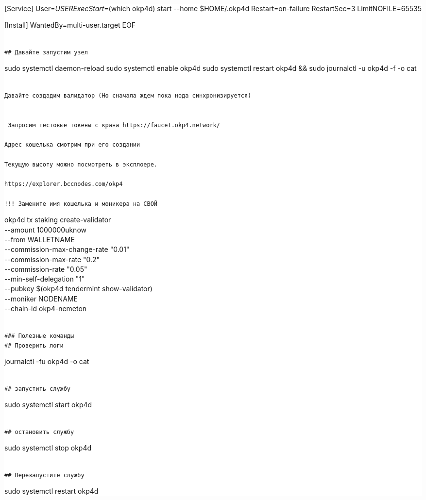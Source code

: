 
[Service]
User=$USER
ExecStart=$(which okp4d) start --home $HOME/.okp4d
Restart=on-failure
RestartSec=3
LimitNOFILE=65535

[Install]
WantedBy=multi-user.target
EOF
```

## Давайте запустим узел
```
sudo systemctl daemon-reload
sudo systemctl enable okp4d
sudo systemctl restart okp4d && sudo journalctl -u okp4d -f -o cat
```

Давайте создадим валидатор (Но сначала ждем пока нода синхронизируется)


 Запросим тестовые токены с крана https://faucet.okp4.network/

Адрес кошелька смотрим при его создании

Текущую высоту можно посмотреть в эксплоере.

https://explorer.bccnodes.com/okp4

!!! Замените имя кошелька и моникера на СВОЙ

```
okp4d tx staking create-validator \
  --amount 1000000uknow \
  --from WALLETNAME \
  --commission-max-change-rate "0.01" \
  --commission-max-rate "0.2" \
  --commission-rate "0.05" \
  --min-self-delegation "1" \
  --pubkey  $(okp4d tendermint show-validator) \
  --moniker NODENAME \
  --chain-id okp4-nemeton
```

### Полезные команды
## Проверить логи
```
journalctl -fu okp4d -o cat
```

## запустить службу
```
sudo systemctl start okp4d
```

## остановить службу
```
sudo systemctl stop okp4d
```

## Перезапустите службу

```
sudo systemctl restart okp4d
```
```